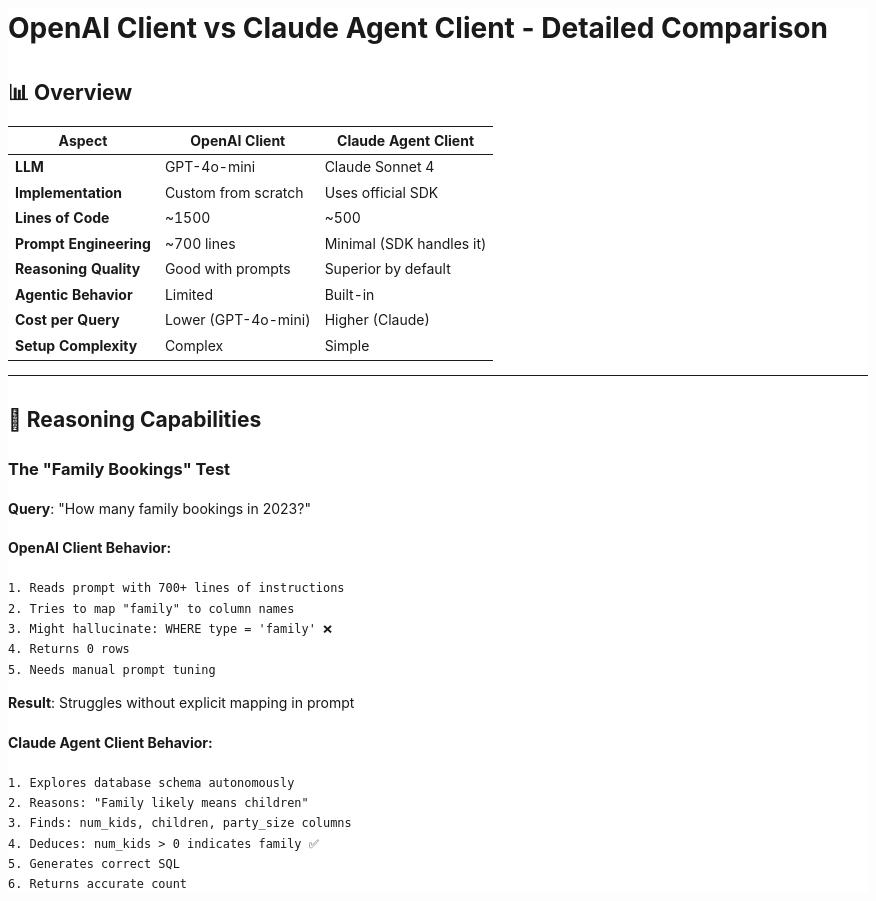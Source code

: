 # OpenAI Client vs Claude Agent Client - Detailed Comparison

## 📊 Overview

| Aspect | OpenAI Client | Claude Agent Client |
|--------|---------------|---------------------|
| **LLM** | GPT-4o-mini | Claude Sonnet 4 |
| **Implementation** | Custom from scratch | Uses official SDK |
| **Lines of Code** | ~1500 | ~500 |
| **Prompt Engineering** | ~700 lines | Minimal (SDK handles it) |
| **Reasoning Quality** | Good with prompts | Superior by default |
| **Agentic Behavior** | Limited | Built-in |
| **Cost per Query** | Lower (GPT-4o-mini) | Higher (Claude) |
| **Setup Complexity** | Complex | Simple |

---

## 🧠 Reasoning Capabilities

### The "Family Bookings" Test

**Query**: "How many family bookings in 2023?"

#### OpenAI Client Behavior:
```
1. Reads prompt with 700+ lines of instructions
2. Tries to map "family" to column names
3. Might hallucinate: WHERE type = 'family' ❌
4. Returns 0 rows
5. Needs manual prompt tuning
```

**Result**: Struggles without explicit mapping in prompt

#### Claude Agent Client Behavior:
```
1. Explores database schema autonomously
2. Reasons: "Family likely means children"
3. Finds: num_kids, children, party_size columns
4. Deduces: num_kids > 0 indicates family ✅
5. Generates correct SQL
6. Returns accurate count
```
